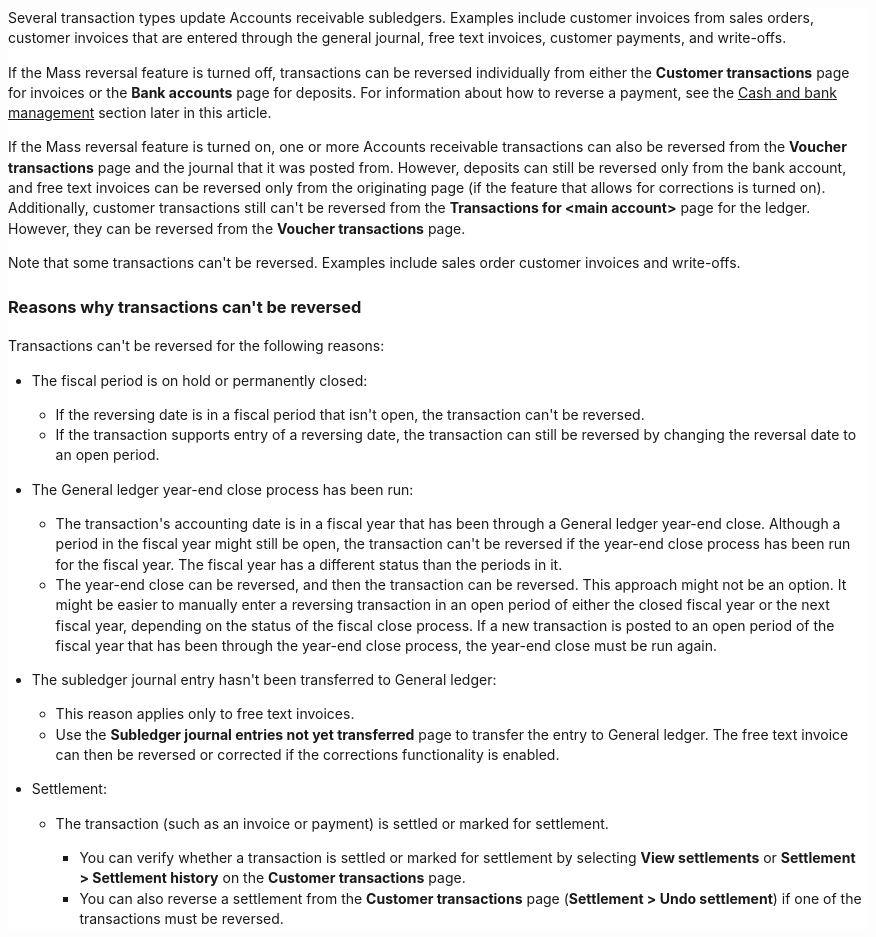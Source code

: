 Several transaction types update Accounts receivable subledgers. Examples include customer invoices from sales orders, customer invoices that are entered through the general journal, free text invoices, customer payments, and write-offs.

If the Mass reversal feature is turned off, transactions can be reversed individually from either the **Customer transactions** page for invoices or the **Bank accounts** page for deposits. For information about how to reverse a payment, see the [Cash and bank management](cant-reverse-transctns.md#cash-and-bank-management) section later in this article.

If the Mass reversal feature is turned on, one or more Accounts receivable transactions can also be reversed from the **Voucher transactions** page and the journal that it was posted from. However, deposits can still be reversed only from the bank account, and free text invoices can be reversed only from the originating page (if the feature that allows for corrections is turned on). Additionally, customer transactions still can't be reversed from the **Transactions for \<main account\>** page for the ledger. However, they can be reversed from the **Voucher transactions** page.

Note that some transactions can't be reversed. Examples include sales order customer invoices and write-offs.

### Reasons why transactions can't be reversed

Transactions can't be reversed for the following reasons:

- The fiscal period is on hold or permanently closed:

    - If the reversing date is in a fiscal period that isn't open, the transaction can't be reversed.
    - If the transaction supports entry of a reversing date, the transaction can still be reversed by changing the reversal date to an open period.

- The General ledger year-end close process has been run:

    - The transaction's accounting date is in a fiscal year that has been through a General ledger year-end close. Although a period in the fiscal year might still be open, the transaction can't be reversed if the year-end close process has been run for the fiscal year. The fiscal year has a different status than the periods in it.
    - The year-end close can be reversed, and then the transaction can be reversed. This approach might not be an option. It might be easier to manually enter a reversing transaction in an open period of either the closed fiscal year or the next fiscal year, depending on the status of the fiscal close process. If a new transaction is posted to an open period of the fiscal year that has been through the year-end close process, the year-end close must be run again.

- The subledger journal entry hasn't been transferred to General ledger:

    - This reason applies only to free text invoices.
    - Use the **Subledger journal entries not yet transferred** page to transfer the entry to General ledger. The free text invoice can then be reversed or corrected if the corrections functionality is enabled.

- Settlement:

    - The transaction (such as an invoice or payment) is settled or marked for settlement.

        - You can verify whether a transaction is settled or marked for settlement by selecting **View settlements** or **Settlement \> Settlement history** on the **Customer transactions** page.
        - You can also reverse a settlement from the **Customer transactions** page (**Settlement \> Undo settlement**) if one of the transactions must be reversed.
